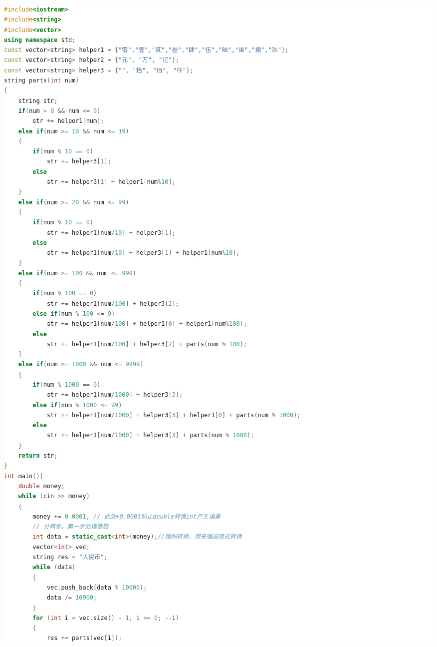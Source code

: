 ```cpp
#include<iostream>
#include<string>
#include<vector>
using namespace std;
const vector<string> helper1 = {"零","壹","贰","叁","肆","伍","陆","柒","捌","玖"};
const vector<string> helper2 = {"元", "万", "亿"};
const vector<string> helper3 = {"", "拾", "佰", "仟"};
string parts(int num)
{
    string str;
    if(num > 0 && num <= 9)
        str += helper1[num];
    else if(num >= 10 && num <= 19)
    {
        if(num % 10 == 0)
            str += helper3[1];
        else
            str += helper3[1] + helper1[num%10];
    }
    else if(num >= 20 && num <= 99)
    {
        if(num % 10 == 0)
            str += helper1[num/10] + helper3[1];
        else
            str += helper1[num/10] + helper3[1] + helper1[num%10];
    }
    else if(num >= 100 && num <= 999)
    {
        if(num % 100 == 0)
            str += helper1[num/100] + helper3[2];
        else if(num % 100 <= 9)
            str += helper1[num/100] + helper1[0] + helper1[num%100];
        else
            str += helper1[num/100] + helper3[2] + parts(num % 100);
    }
    else if(num >= 1000 && num <= 9999)
    {
        if(num % 1000 == 0)
            str += helper1[num/1000] + helper3[3];
        else if(num % 1000 <= 99)
            str += helper1[num/1000] + helper3[3] + helper1[0] + parts(num % 1000);
        else
            str += helper1[num/1000] + helper3[3] + parts(num % 1000);
    }
    return str;
}
int main(){
    double money;
    while (cin >> money)
    {
        money += 0.0001; // 此处+0.0001防止double转换int产生误差
        // 分两步，第一步处理整数
        int data = static_cast<int>(money);//强制转换，用来强迫隐式转换
        vector<int> vec;
        string res = "人民币";
        while (data)
        {
            vec.push_back(data % 10000);
            data /= 10000;
        }
        for (int i = vec.size() - 1; i >= 0; --i)
        {
            res += parts(vec[i]);
```
